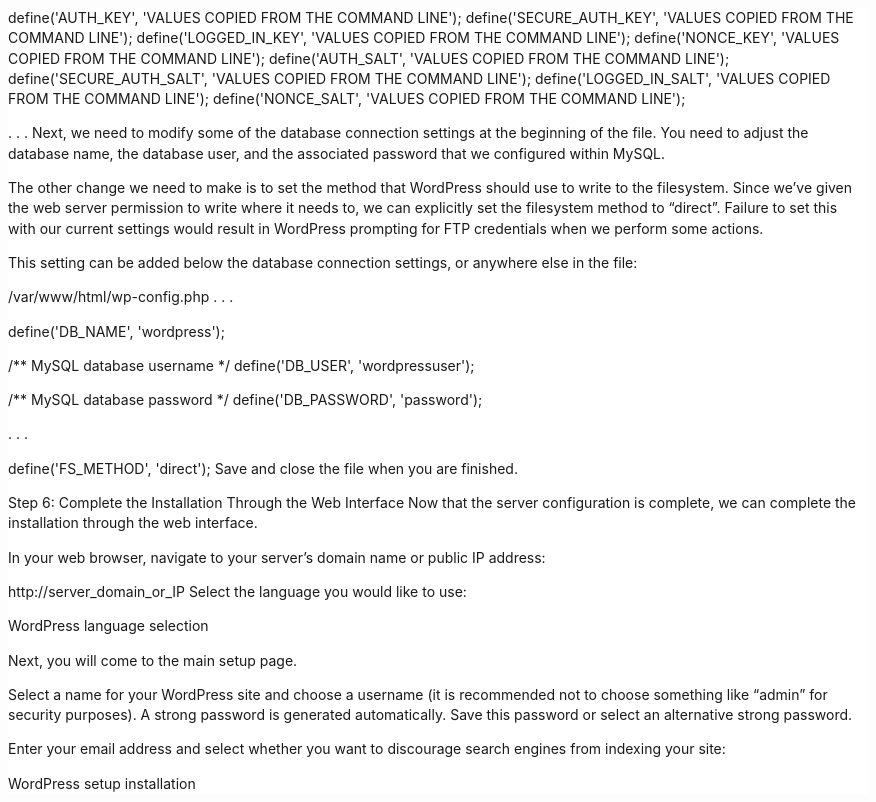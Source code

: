 define('AUTH_KEY',         'VALUES COPIED FROM THE COMMAND LINE');
define('SECURE_AUTH_KEY',  'VALUES COPIED FROM THE COMMAND LINE');
define('LOGGED_IN_KEY',    'VALUES COPIED FROM THE COMMAND LINE');
define('NONCE_KEY',        'VALUES COPIED FROM THE COMMAND LINE');
define('AUTH_SALT',        'VALUES COPIED FROM THE COMMAND LINE');
define('SECURE_AUTH_SALT', 'VALUES COPIED FROM THE COMMAND LINE');
define('LOGGED_IN_SALT',   'VALUES COPIED FROM THE COMMAND LINE');
define('NONCE_SALT',       'VALUES COPIED FROM THE COMMAND LINE');

. . .
Next, we need to modify some of the database connection settings at the beginning of the file. You need to adjust the database name, the database user, and the associated password that we configured within MySQL.

The other change we need to make is to set the method that WordPress should use to write to the filesystem. Since we’ve given the web server permission to write where it needs to, we can explicitly set the filesystem method to “direct”. Failure to set this with our current settings would result in WordPress prompting for FTP credentials when we perform some actions.

This setting can be added below the database connection settings, or anywhere else in the file:

/var/www/html/wp-config.php
. . .

define('DB_NAME', 'wordpress');

/** MySQL database username */
define('DB_USER', 'wordpressuser');

/** MySQL database password */
define('DB_PASSWORD', 'password');

. . .

define('FS_METHOD', 'direct');
Save and close the file when you are finished.

Step 6: Complete the Installation Through the Web Interface
Now that the server configuration is complete, we can complete the installation through the web interface.

In your web browser, navigate to your server’s domain name or public IP address:

http://server_domain_or_IP
Select the language you would like to use:

WordPress language selection

Next, you will come to the main setup page.

Select a name for your WordPress site and choose a username (it is recommended not to choose something like “admin” for security purposes). A strong password is generated automatically. Save this password or select an alternative strong password.

Enter your email address and select whether you want to discourage search engines from indexing your site:

WordPress setup installation
